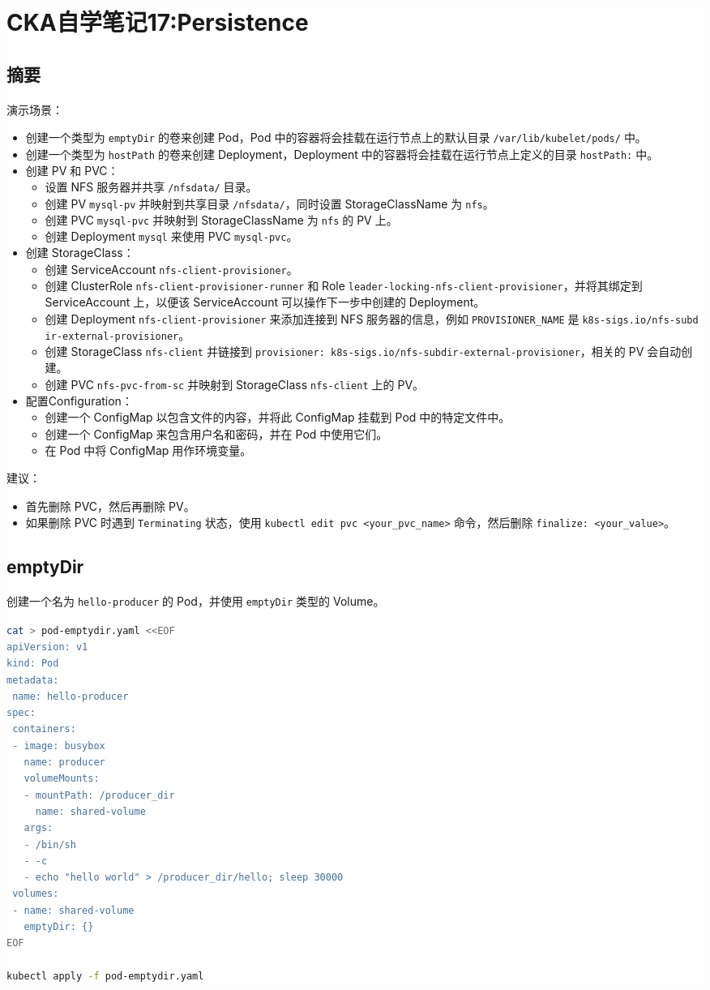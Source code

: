 # CKA自学笔记17:Persistence

## 摘要

演示场景：

* 创建一个类型为 `emptyDir` 的卷来创建 Pod，Pod 中的容器将会挂载在运行节点上的默认目录 `/var/lib/kubelet/pods/` 中。
* 创建一个类型为 `hostPath` 的卷来创建 Deployment，Deployment 中的容器将会挂载在运行节点上定义的目录 `hostPath:` 中。
* 创建 PV 和 PVC：
  * 设置 NFS 服务器并共享 `/nfsdata/` 目录。
  * 创建 PV `mysql-pv` 并映射到共享目录 `/nfsdata/`，同时设置 StorageClassName 为 `nfs`。
  * 创建 PVC `mysql-pvc` 并映射到 StorageClassName 为 `nfs` 的 PV 上。
  * 创建 Deployment `mysql` 来使用 PVC `mysql-pvc`。
* 创建 StorageClass：
  * 创建 ServiceAccount `nfs-client-provisioner`。
  * 创建 ClusterRole `nfs-client-provisioner-runner` 和 Role `leader-locking-nfs-client-provisioner`，并将其绑定到 ServiceAccount 上，以便该 ServiceAccount 可以操作下一步中创建的 Deployment。
  * 创建 Deployment `nfs-client-provisioner` 来添加连接到 NFS 服务器的信息，例如 `PROVISIONER_NAME` 是 `k8s-sigs.io/nfs-subdir-external-provisioner`。
  * 创建 StorageClass `nfs-client` 并链接到 `provisioner: k8s-sigs.io/nfs-subdir-external-provisioner`，相关的 PV 会自动创建。
  * 创建 PVC `nfs-pvc-from-sc` 并映射到 StorageClass `nfs-client` 上的 PV。
* 配置Configuration：
  * 创建一个 ConfigMap 以包含文件的内容，并将此 ConfigMap 挂载到 Pod 中的特定文件中。
  * 创建一个 ConfigMap 来包含用户名和密码，并在 Pod 中使用它们。
  * 在 Pod 中将 ConfigMap 用作环境变量。

建议：

* 首先删除 PVC，然后再删除 PV。
* 如果删除 PVC 时遇到 `Terminating` 状态，使用 `kubectl edit pvc <your_pvc_name>` 命令，然后删除 `finalize: <your_value>`。

## emptyDir

创建一个名为 `hello-producer` 的 Pod，并使用 `emptyDir` 类型的 Volume。

```bash
cat > pod-emptydir.yaml <<EOF
apiVersion: v1
kind: Pod
metadata:
 name: hello-producer
spec:
 containers:
 - image: busybox
   name: producer
   volumeMounts:
   - mountPath: /producer_dir
     name: shared-volume
   args:
   - /bin/sh
   - -c
   - echo "hello world" > /producer_dir/hello; sleep 30000
 volumes:
 - name: shared-volume
   emptyDir: {}
EOF

kubectl apply -f pod-emptydir.yaml
```
